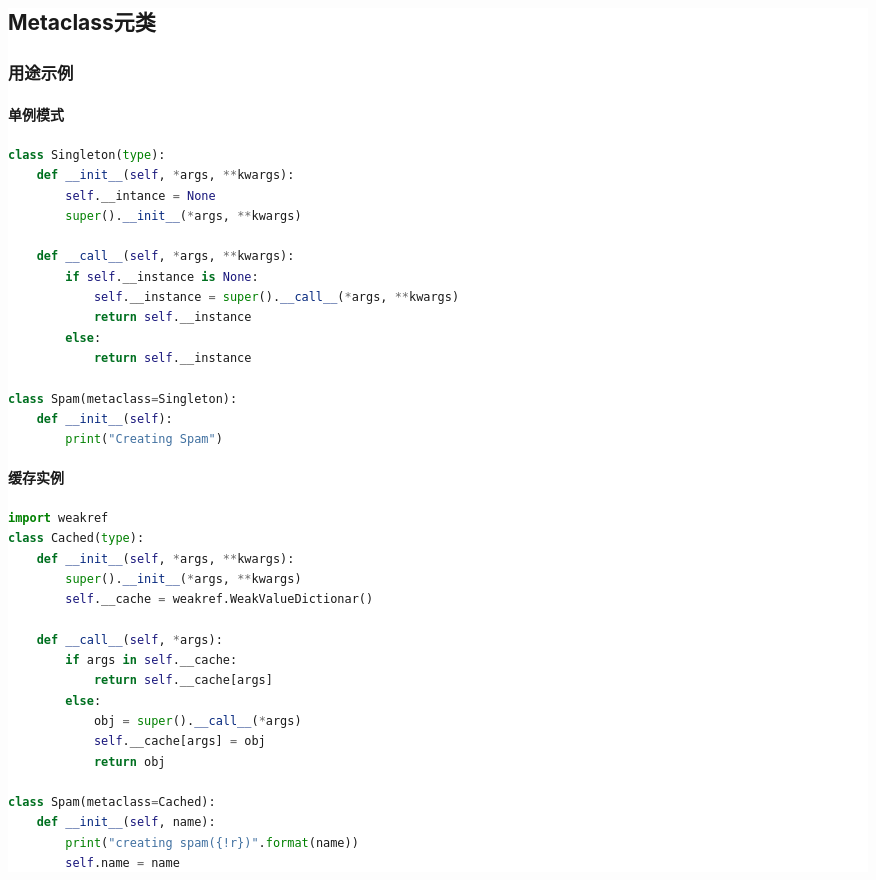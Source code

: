 ##	Metaclass元类


###	用途示例

####	单例模式

```python
class Singleton(type):
	def __init__(self, *args, **kwargs):
		self.__intance = None
		super().__init__(*args, **kwargs)

	def __call__(self, *args, **kwargs):
		if self.__instance is None:
			self.__instance = super().__call__(*args, **kwargs)
			return self.__instance
		else:
			return self.__instance

class Spam(metaclass=Singleton):
	def __init__(self):
		print("Creating Spam")
```

####	缓存实例

```python
import weakref
class Cached(type):
	def __init__(self, *args, **kwargs):
		super().__init__(*args, **kwargs)
		self.__cache = weakref.WeakValueDictionar()

	def __call__(self, *args):
		if args in self.__cache:
			return self.__cache[args]
		else:
			obj = super().__call__(*args)
			self.__cache[args] = obj
			return obj

class Spam(metaclass=Cached):
	def __init__(self, name):
		print("creating spam({!r})".format(name))
		self.name = name
```
